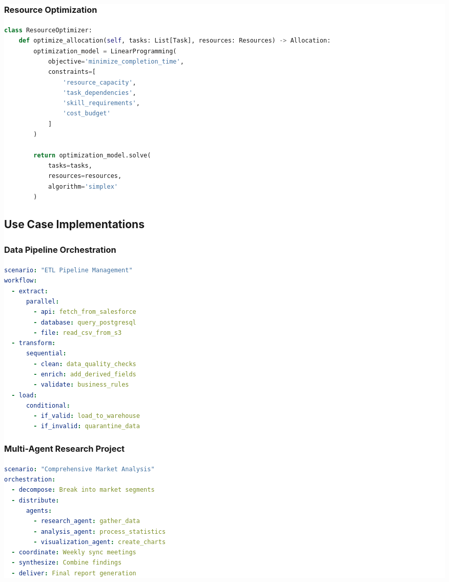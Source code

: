 ### Resource Optimization
```python
class ResourceOptimizer:
    def optimize_allocation(self, tasks: List[Task], resources: Resources) -> Allocation:
        optimization_model = LinearProgramming(
            objective='minimize_completion_time',
            constraints=[
                'resource_capacity',
                'task_dependencies',
                'skill_requirements',
                'cost_budget'
            ]
        )
        
        return optimization_model.solve(
            tasks=tasks,
            resources=resources,
            algorithm='simplex'
        )
```

## Use Case Implementations

### Data Pipeline Orchestration
```yaml
scenario: "ETL Pipeline Management"
workflow:
  - extract:
      parallel:
        - api: fetch_from_salesforce
        - database: query_postgresql
        - file: read_csv_from_s3
  - transform:
      sequential:
        - clean: data_quality_checks
        - enrich: add_derived_fields
        - validate: business_rules
  - load:
      conditional:
        - if_valid: load_to_warehouse
        - if_invalid: quarantine_data
```

### Multi-Agent Research Project
```yaml
scenario: "Comprehensive Market Analysis"
orchestration:
  - decompose: Break into market segments
  - distribute:
      agents:
        - research_agent: gather_data
        - analysis_agent: process_statistics
        - visualization_agent: create_charts
  - coordinate: Weekly sync meetings
  - synthesize: Combine findings
  - deliver: Final report generation
```
